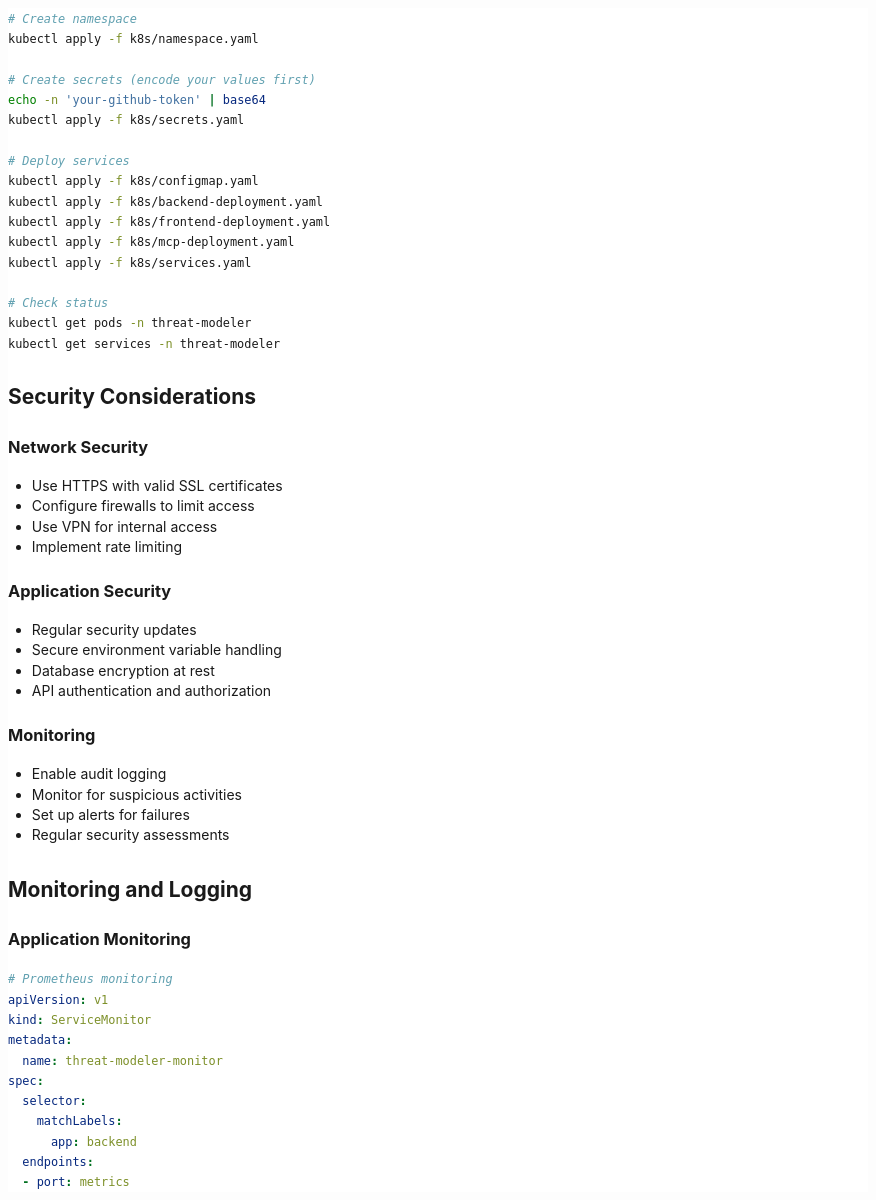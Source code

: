```bash
# Create namespace
kubectl apply -f k8s/namespace.yaml

# Create secrets (encode your values first)
echo -n 'your-github-token' | base64
kubectl apply -f k8s/secrets.yaml

# Deploy services
kubectl apply -f k8s/configmap.yaml
kubectl apply -f k8s/backend-deployment.yaml
kubectl apply -f k8s/frontend-deployment.yaml
kubectl apply -f k8s/mcp-deployment.yaml
kubectl apply -f k8s/services.yaml

# Check status
kubectl get pods -n threat-modeler
kubectl get services -n threat-modeler
```

## Security Considerations

### Network Security

- Use HTTPS with valid SSL certificates
- Configure firewalls to limit access
- Use VPN for internal access
- Implement rate limiting

### Application Security

- Regular security updates
- Secure environment variable handling
- Database encryption at rest
- API authentication and authorization

### Monitoring

- Enable audit logging
- Monitor for suspicious activities
- Set up alerts for failures
- Regular security assessments

## Monitoring and Logging

### Application Monitoring

```yaml
# Prometheus monitoring
apiVersion: v1
kind: ServiceMonitor
metadata:
  name: threat-modeler-monitor
spec:
  selector:
    matchLabels:
      app: backend
  endpoints:
  - port: metrics
```
